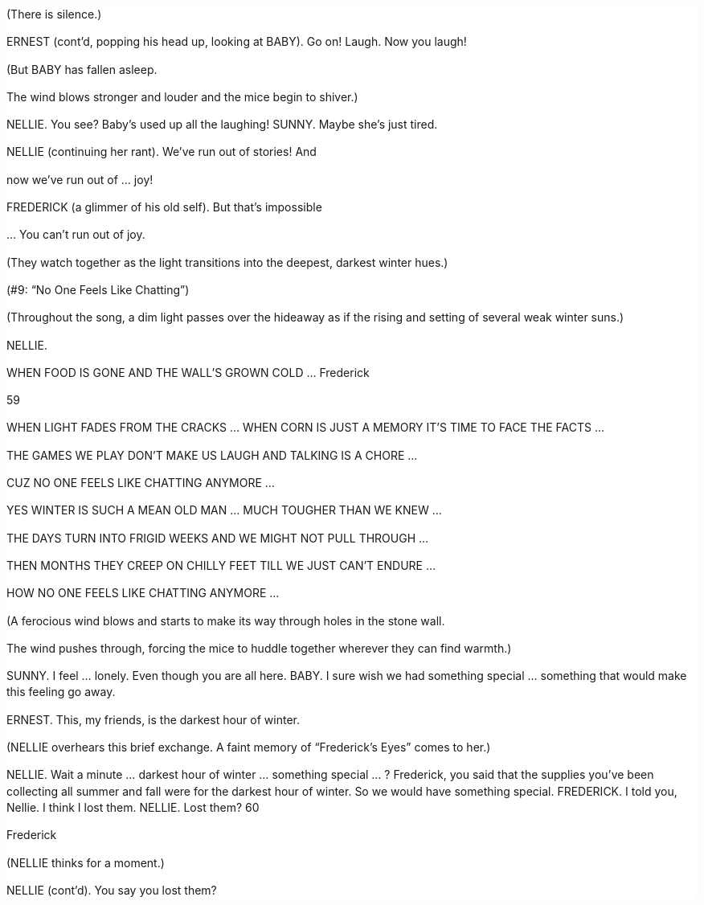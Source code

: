 (There is silence.)

ERNEST (cont’d, popping his head up, looking at BABY). Go on! Laugh. Now you laugh!

(But BABY has fallen asleep.

The wind blows stronger and louder and the mice begin to shiver.)

NELLIE. You see? Baby’s used up all the laughing! SUNNY. Maybe she’s just tired.

NELLIE (continuing her rant). We’ve run out of stories! And

now we’ve run out of … joy!

FREDERICK (a glimmer of his old self). But that’s impossible

… You can’t run out of joy.

(They watch together as the light transitions into the deepest, darkest winter hues.)

(#9: “No One Feels Like Chatting”)

(Throughout the song, a dim light passes over the hideaway as if the rising and setting of several weak winter suns.)

NELLIE.

WHEN FOOD IS GONE AND THE WALL’S GROWN COLD … Frederick

59

WHEN LIGHT FADES FROM THE CRACKS … WHEN CORN IS JUST A MEMORY IT’S TIME TO FACE THE FACTS …

THE GAMES WE PLAY DON’T MAKE US LAUGH AND TALKING IS A CHORE …

CUZ NO ONE FEELS LIKE CHATTING ANYMORE …

YES WINTER IS SUCH A MEAN OLD MAN … MUCH TOUGHER THAN WE KNEW …

THE DAYS TURN INTO FRIGID WEEKS AND WE MIGHT NOT PULL THROUGH …

THEN MONTHS THEY CREEP ON CHILLY FEET TILL WE JUST CAN’T ENDURE …

HOW NO ONE FEELS LIKE CHATTING ANYMORE …

(A ferocious wind blows and starts to make its way through holes in the stone wall.

The wind pushes through, forcing the mice to huddle together wherever they can find warmth.)

SUNNY. I feel … lonely. Even though you are all here. BABY. I sure wish we had something special … something that would make this feeling go away.

ERNEST. This, my friends, is the darkest hour of winter.

(NELLIE overhears this brief exchange. A faint memory of “Frederick’s Eyes” comes to her.)

NELLIE. Wait a minute … darkest hour of winter … something special … ? Frederick, you said that the supplies you’ve been collecting all summer and fall were for the darkest hour of winter. So we would have something special. FREDERICK. I told you, Nellie. I think I lost them. NELLIE. Lost them? 60

Frederick

(NELLIE thinks for a moment.)

NELLIE (cont’d). You say you lost them?
